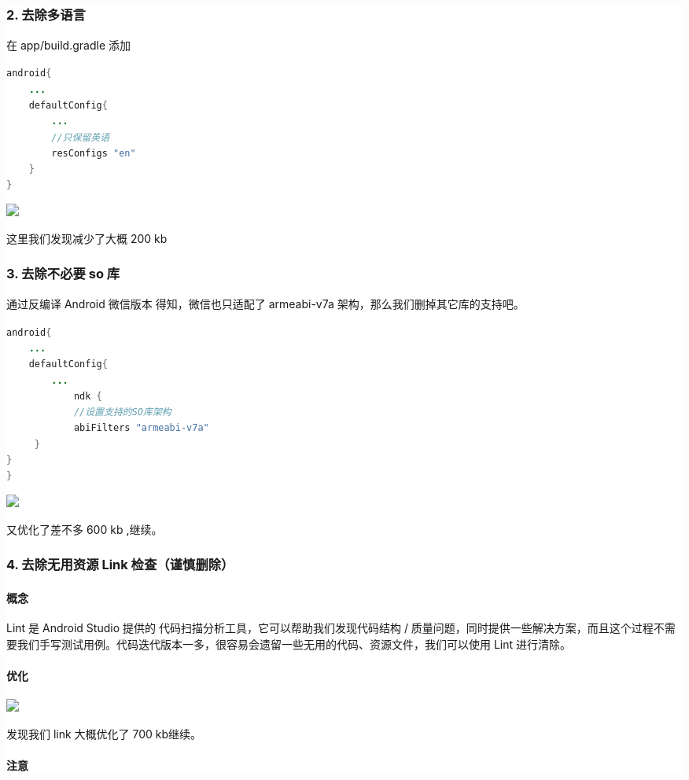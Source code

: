 ### 2. 去除多语言

在 app/build.gradle 添加

```java
android{
    ...
    defaultConfig{
        ...
        //只保留英语
        resConfigs "en"
    }
}
```

![](https://cdn.sinaimg.cn.52ecy.cn/large/005BYqpgly1g434fbo499j30im048weg.jpg)

这里我们发现减少了大概 200 kb

### 3. 去除不必要 so 库

通过反编译 Android 微信版本 得知，微信也只适配了 armeabi-v7a 架构，那么我们删掉其它库的支持吧。

```java
android{
    ...
    defaultConfig{
        ...
            ndk {
            //设置支持的SO库架构
            abiFilters "armeabi-v7a"
     }
}
}
```

![](https://cdn.sinaimg.cn.52ecy.cn/large/005BYqpgly1g434u6y2foj30hc05pdfv.jpg)

又优化了差不多 600 kb ,继续。

### 4. 去除无用资源 Link 检查（谨慎删除）

#### 概念

Lint 是 Android Studio 提供的 代码扫描分析工具，它可以帮助我们发现代码结构 / 质量问题，同时提供一些解决方案，而且这个过程不需要我们手写测试用例。代码迭代版本一多，很容易会遗留一些无用的代码、资源文件，我们可以使用 Lint 进行清除。

#### 优化

![](https://cdn.sinaimg.cn.52ecy.cn/large/005BYqpgly1g4350xtrrzj30i105x0su.jpg)

发现我们 link 大概优化了 700 kb继续。

#### 注意
